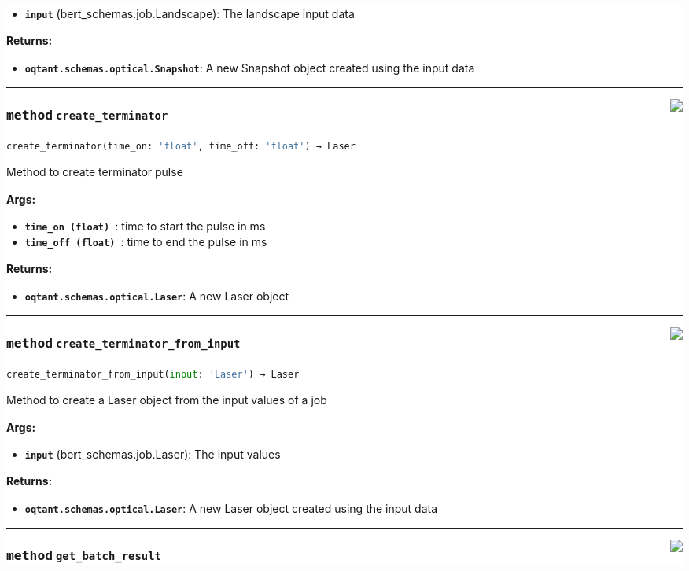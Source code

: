  - <b>`input`</b> (bert_schemas.job.Landscape):  The landscape input data 



**Returns:**
 
 - <b>`oqtant.schemas.optical.Snapshot`</b>:  A new Snapshot object created using the input data 

---

<a href="../../oqtant/schemas/quantum_matter.py#L1093"><img align="right" style="float:right;" src="https://img.shields.io/badge/-source-cccccc?style=flat-square"></a>

### <kbd>method</kbd> `create_terminator`

```python
create_terminator(time_on: 'float', time_off: 'float') → Laser
```

Method to create terminator pulse 



**Args:**
 
 - <b>`time_on (float) `</b>:  time to start the pulse in ms 
 - <b>`time_off (float) `</b>:  time to end the pulse in ms 



**Returns:**
 
 - <b>`oqtant.schemas.optical.Laser`</b>:  A new Laser object 

---

<a href="../../oqtant/schemas/quantum_matter.py#L1122"><img align="right" style="float:right;" src="https://img.shields.io/badge/-source-cccccc?style=flat-square"></a>

### <kbd>method</kbd> `create_terminator_from_input`

```python
create_terminator_from_input(input: 'Laser') → Laser
```

Method to create a Laser object from the input values of a job 



**Args:**
 
 - <b>`input`</b> (bert_schemas.job.Laser):  The input values 



**Returns:**
 
 - <b>`oqtant.schemas.optical.Laser`</b>:  A new Laser object created using the input data 

---

<a href="../../oqtant/schemas/quantum_matter.py#L885"><img align="right" style="float:right;" src="https://img.shields.io/badge/-source-cccccc?style=flat-square"></a>

### <kbd>method</kbd> `get_batch_result`
